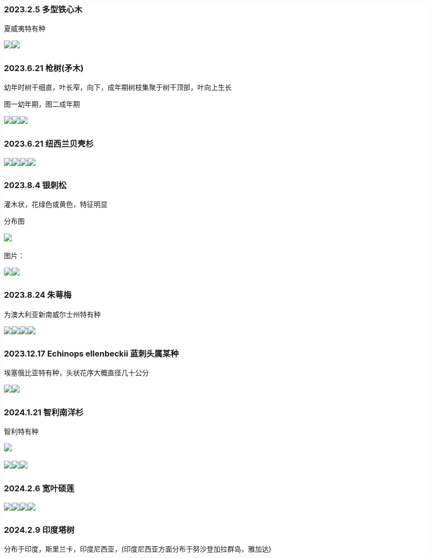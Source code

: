 ### 2023.2.5 多型铁心木
夏威夷特有种

![](https://cdn.nlark.com/yuque/0/2024/jpeg/38613156/1723203962805-088b0991-d3bd-43fb-a525-7a22852e9227.jpeg)![](https://cdn.nlark.com/yuque/0/2024/jpeg/38613156/1723203962889-7eeafdba-2491-4a64-a0d8-fe9bdccc7936.jpeg)

### 2023.6.21 枪树(矛木)
幼年时树干细直，叶长窄，向下，成年期树枝集聚于树干顶部，叶向上生长

图一幼年期，图二成年期

![](https://cdn.nlark.com/yuque/0/2024/jpeg/38613156/1723205938430-40f0ba9b-c956-496d-9bfd-a01680233664.jpeg)![](https://cdn.nlark.com/yuque/0/2024/jpeg/38613156/1723205937875-57c83bb2-d03b-481f-8239-9ce9c16998fd.jpeg)![](https://cdn.nlark.com/yuque/0/2024/jpeg/38613156/1723205939059-c25d30a5-523d-4750-885e-d0bb39418f60.jpeg)

### 2023.6.21 纽西兰贝壳杉
![](https://cdn.nlark.com/yuque/0/2024/jpeg/38613156/1723205995156-8420f8bd-9233-4a61-97ab-9d5856e839ae.jpeg)![](https://cdn.nlark.com/yuque/0/2024/jpeg/38613156/1723205995344-676d017b-d2bd-426b-8d0d-1906a60efade.jpeg)![](https://cdn.nlark.com/yuque/0/2024/jpeg/38613156/1723205995137-f7cb4494-2798-483e-986f-c5c24f39a964.jpeg)![](https://cdn.nlark.com/yuque/0/2024/jpeg/38613156/1723205994995-735f068c-29ce-4e28-82df-c654d612bfbd.jpeg)

### 2023.8.4 银刺松
灌木状，花绿色或黄色，特征明显

分布图

![](https://cdn.nlark.com/yuque/0/2024/jpeg/38613156/1723207068037-8974a7e4-9352-4e9c-839f-a0dc24a62460.jpeg)

图片：

![](https://cdn.nlark.com/yuque/0/2024/jpeg/38613156/1723207084269-4c75b198-1269-4b30-a920-fcb2653aa41e.jpeg)![](https://cdn.nlark.com/yuque/0/2024/gif/38613156/1723207082462-4a39e0b1-4e85-4d45-8a7e-ca31a8c3d6d2.gif)

### 2023.8.24 朱萼梅
为澳大利亚新南威尔士州特有种

![](https://cdn.nlark.com/yuque/0/2024/jpeg/38613156/1723207154908-83b0a5a4-ae2e-4194-883a-a395bf510abf.jpeg)![](https://cdn.nlark.com/yuque/0/2024/jpeg/38613156/1723207154912-63c91db1-4df8-47a1-97ba-1d63089e3bdc.jpeg)![](https://cdn.nlark.com/yuque/0/2024/jpeg/38613156/1723207155436-6fc7aa73-fd16-4caa-929e-8e6d2786da43.jpeg)![](https://cdn.nlark.com/yuque/0/2024/jpeg/38613156/1723207155118-d275535a-c7be-48ff-be22-5656704c51e0.jpeg)

### 2023.12.17 Echinops ellenbeckii 蓝刺头属某种
埃塞俄比亚特有种，头状花序大概直径几十公分

![](https://cdn.nlark.com/yuque/0/2024/jpeg/38613156/1723207289225-6da4e1f6-28b5-4c79-aff7-a59c4f82e52f.jpeg)![](https://cdn.nlark.com/yuque/0/2024/jpeg/38613156/1723207288442-3421d241-4962-449a-9470-3a4a3724b9e2.jpeg)

### 2024.1.21 智利南洋杉
智利特有种

![](https://cdn.nlark.com/yuque/0/2024/jpeg/38613156/1723207350796-c51aa14b-6732-471d-b746-dd6699a04d38.jpeg)

![](https://cdn.nlark.com/yuque/0/2024/jpeg/38613156/1723207363063-74485ed3-8b67-4961-bd80-b6bf73d1a05f.jpeg)![](https://cdn.nlark.com/yuque/0/2024/jpeg/38613156/1723207362905-de98bd8b-7183-4990-b38b-59c94eb9bb4f.jpeg)![](https://cdn.nlark.com/yuque/0/2024/jpeg/38613156/1723207363128-40839cfc-0710-491a-b5d4-e24e54d0db4b.jpeg)

### 2024.2.6 宽叶硕莲
![](https://cdn.nlark.com/yuque/0/2024/jpeg/38613156/1723207443264-4f97b835-1f1d-4849-943e-c9a98abdd59a.jpeg)![](https://cdn.nlark.com/yuque/0/2024/jpeg/38613156/1723207443186-0d51b53c-b29b-4b33-a885-1e9061df80a9.jpeg)![](https://cdn.nlark.com/yuque/0/2024/jpeg/38613156/1723207443265-343fccf3-badb-4d71-9d53-559b61483b6c.jpeg)![](https://cdn.nlark.com/yuque/0/2024/jpeg/38613156/1723207443482-697fc28b-e1f4-4bd6-a7db-63f050bd5d4f.jpeg)

### 2024.2.9 印度塔树
分布于印度，斯里兰卡，印度尼西亚，(印度尼西亚方面分布于努沙登加拉群岛，雅加达)
